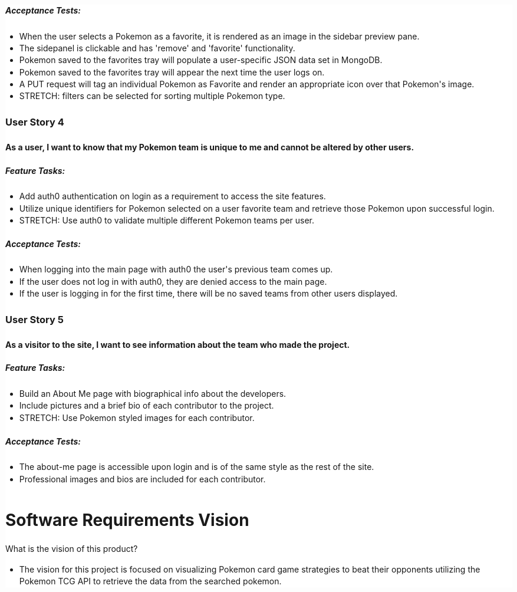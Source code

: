 ##### Acceptance Tests:

- When the user selects a Pokemon as a favorite, it is rendered as an image in the sidebar preview pane.
- The sidepanel is clickable and has 'remove' and 'favorite' functionality.
- Pokemon saved to the favorites tray will populate a user-specific JSON data set in MongoDB.
- Pokemon saved to the favorites tray will appear the next time the user logs on.
- A PUT request will tag an individual Pokemon as Favorite and render an appropriate icon over that Pokemon's image.
- STRETCH: filters can be selected for sorting multiple Pokemon type.


### User Story 4

#### As a user, I want to know that my Pokemon team is unique to me and cannot be altered by other users.

##### Feature Tasks:

- Add auth0 authentication on login as a requirement to access the site features.
- Utilize unique identifiers for Pokemon selected on a user favorite team and retrieve those Pokemon upon successful login.
- STRETCH: Use auth0 to validate multiple different Pokemon teams per user.

##### Acceptance Tests:

- When logging into the main page with auth0 the user's previous team comes up.
- If the user does not log in with auth0, they are denied access to the main page.
- If the user is logging in for the first time, there will be no saved teams from other users displayed.

### User Story 5

#### As a visitor to the site, I want to see information about the team who made the project.

##### Feature Tasks:

- Build an About Me page with biographical info about the developers.
- Include pictures and a brief bio of each contributor to the project.
- STRETCH: Use Pokemon styled images for each contributor.

##### Acceptance Tests:

- The about-me page is accessible upon login and is of the same style as the rest of the site.
- Professional images and bios are included for each contributor.


# Software Requirements Vision

What is the vision of this product?

- The vision for this project is focused on visualizing Pokemon card game strategies to beat their opponents utilizing the Pokemon TCG API to retrieve the data from the searched pokemon.
